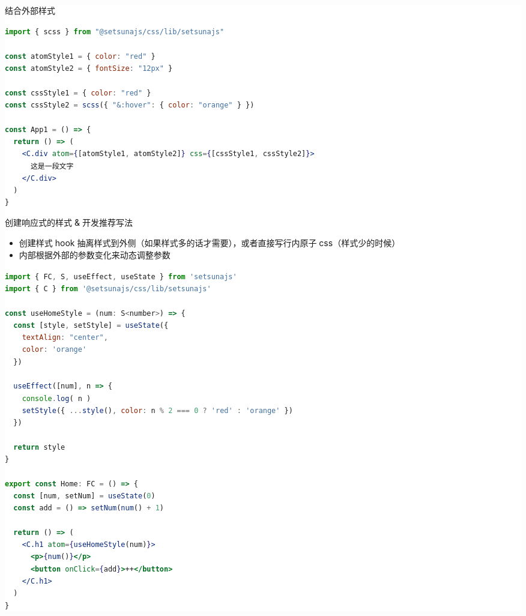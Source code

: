 结合外部样式

```jsx
import { scss } from "@setsunajs/css/lib/setsunajs"

const atomStyle1 = { color: "red" }
const atomStyle2 = { fontSize: "12px" }

const cssStyle1 = { color: "red" }
const cssStyle2 = scss({ "&:hover": { color: "orange" } })

const App1 = () => {
  return () => (
    <C.div atom={[atomStyle1, atomStyle2]} css={[cssStyle1, cssStyle2]}>
      这是一段文字
    </C.div>
  )
}
```

创建响应式的样式 & 开发推荐写法

+ 创建样式 hook 抽离样式到外侧（如果样式多的话才需要），或者直接写行内原子 css（样式少的时候）
+ 内部根据外部的参数变化来动态调整参数

```jsx
import { FC, S, useEffect, useState } from 'setsunajs'
import { C } from '@setsunajs/css/lib/setsunajs'

const useHomeStyle = (num: S<number>) => {
  const [style, setStyle] = useState({
    textAlign: "center",
    color: 'orange'
  })

  useEffect([num], n => {
    console.log( n )
    setStyle({ ...style(), color: n % 2 === 0 ? 'red' : 'orange' })
  })

  return style
}

export const Home: FC = () => {
  const [num, setNum] = useState(0)
  const add = () => setNum(num() + 1)

  return () => (
    <C.h1 atom={useHomeStyle(num)}>
      <p>{num()}</p>
      <button onClick={add}>++</button>
    </C.h1>
  )
}
```


  [css1.className]: {